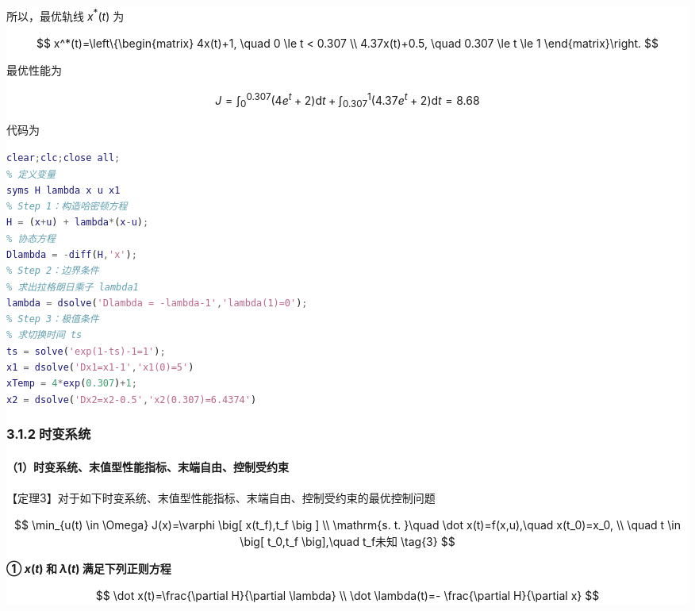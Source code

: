 所以，最优轨线 $x^*(t)$ 为

$$
x^*(t)=\left\{\begin{matrix}
4x(t)+1, \quad 0 \le t < 0.307 \\
4.37x(t)+0.5, \quad 0.307 \le t \le 1
\end{matrix}\right.
$$

最优性能为

$$
J = \int_{0}^{0.307}(4e^t+2)\mathrm{d}t+\int_{0.307}^{1}(4.37e^t+2)\mathrm{d}t=8.68
$$

代码为

```matlab
clear;clc;close all;
% 定义变量
syms H lambda x u x1
% Step 1：构造哈密顿方程
H = (x+u) + lambda*(x-u);
% 协态方程
Dlambda = -diff(H,'x');
% Step 2：边界条件
% 求出拉格朗日乘子 lambda1
lambda = dsolve('Dlambda = -lambda-1','lambda(1)=0');
% Step 3：极值条件
% 求切换时间 ts
ts = solve('exp(1-ts)-1=1');
x1 = dsolve('Dx1=x1-1','x1(0)=5')
xTemp = 4*exp(0.307)+1;
x2 = dsolve('Dx2=x2-0.5','x2(0.307)=6.4374')
```

### 3.1.2 时变系统

#### （1）时变系统、末值型性能指标、末端自由、控制受约束

【定理3】对于如下时变系统、末值型性能指标、末端自由、控制受约束的最优控制问题

$$
\min_{u(t) \in \Omega} J(x)=\varphi \big[ x(t_f),t_f \big ] \\
\mathrm{s. t. }\quad \dot x(t)=f(x,u),\quad x(t_0)=x_0, \\
\quad t \in \big[ t_0,t_f \big],\quad t_f未知
\tag{3}
$$

**① $x(t)$ 和 $\lambda (t)$ 满足下列正则方程**

$$
\dot x(t)=\frac{\partial H}{\partial \lambda} \\
\dot \lambda(t)=- \frac{\partial H}{\partial x}
$$
